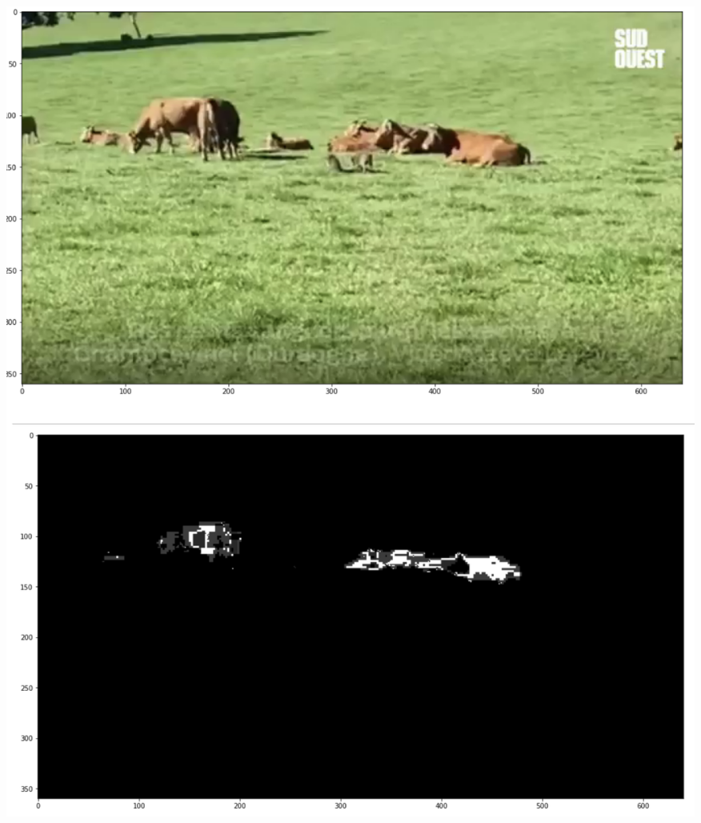![Screenshot 2021-09-13 at 12.25.24.png](./Screenshot_2021-09-13_at_12.25.24.png)

![Screenshot 2021-09-13 at 12.25.29.png](./Screenshot_2021-09-13_at_12.25.29.png)
